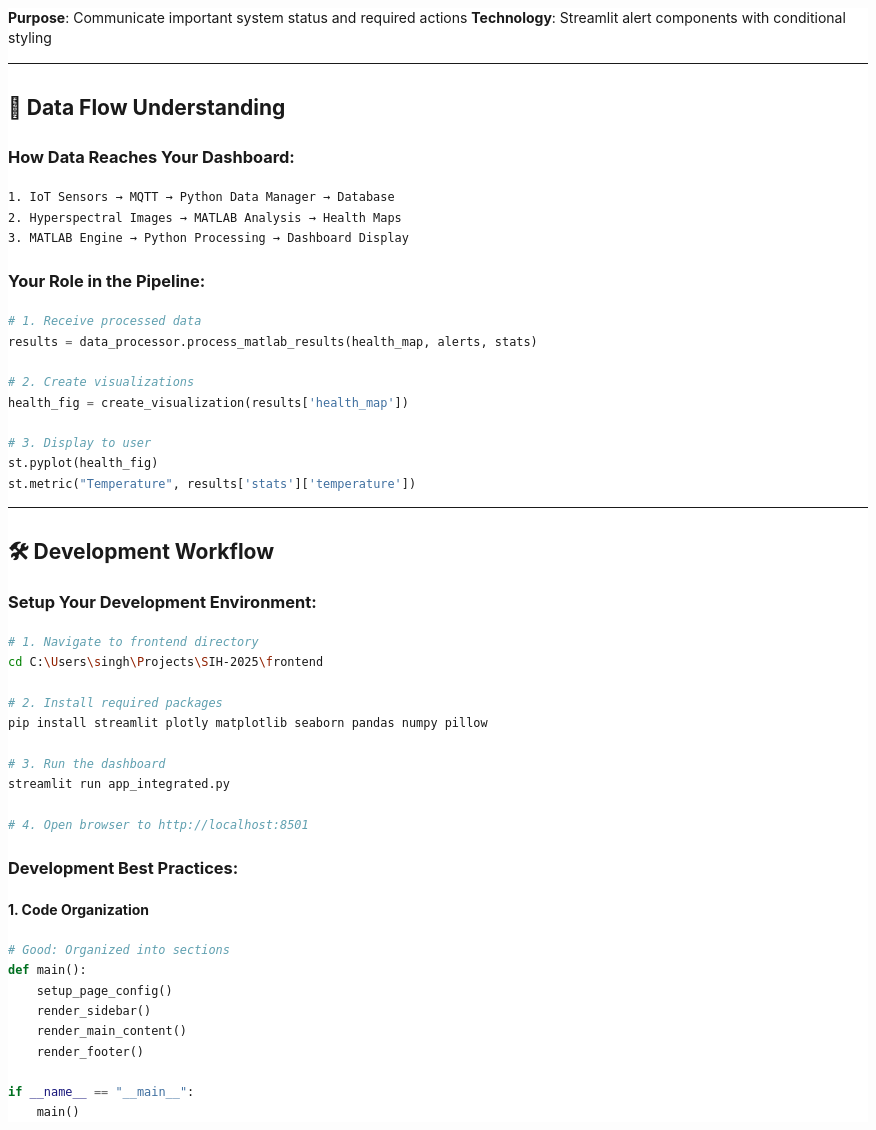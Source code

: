 **Purpose**: Communicate important system status and required actions
**Technology**: Streamlit alert components with conditional styling

---

## 🔄 **Data Flow Understanding**

### **How Data Reaches Your Dashboard:**

```
1. IoT Sensors → MQTT → Python Data Manager → Database
2. Hyperspectral Images → MATLAB Analysis → Health Maps
3. MATLAB Engine → Python Processing → Dashboard Display
```

### **Your Role in the Pipeline:**
```python
# 1. Receive processed data
results = data_processor.process_matlab_results(health_map, alerts, stats)

# 2. Create visualizations
health_fig = create_visualization(results['health_map'])

# 3. Display to user
st.pyplot(health_fig)
st.metric("Temperature", results['stats']['temperature'])
```

---

## 🛠️ **Development Workflow**

### **Setup Your Development Environment:**

```bash
# 1. Navigate to frontend directory
cd C:\Users\singh\Projects\SIH-2025\frontend

# 2. Install required packages
pip install streamlit plotly matplotlib seaborn pandas numpy pillow

# 3. Run the dashboard
streamlit run app_integrated.py

# 4. Open browser to http://localhost:8501
```

### **Development Best Practices:**

#### **1. Code Organization**
```python
# Good: Organized into sections
def main():
    setup_page_config()
    render_sidebar()
    render_main_content()
    render_footer()

if __name__ == "__main__":
    main()
```
